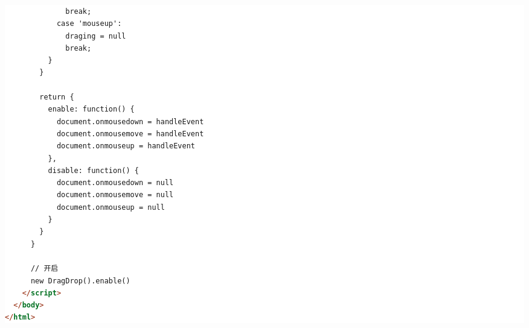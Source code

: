 ```html
              break;
            case 'mouseup':
              draging = null
              break;
          }
        }

        return {
          enable: function() {
            document.onmousedown = handleEvent
            document.onmousemove = handleEvent
            document.onmouseup = handleEvent
          },
          disable: function() {
            document.onmousedown = null
            document.onmousemove = null
            document.onmouseup = null
          }
        }
      }
      
      // 开启
      new DragDrop().enable()
    </script>
  </body>
</html>
```
